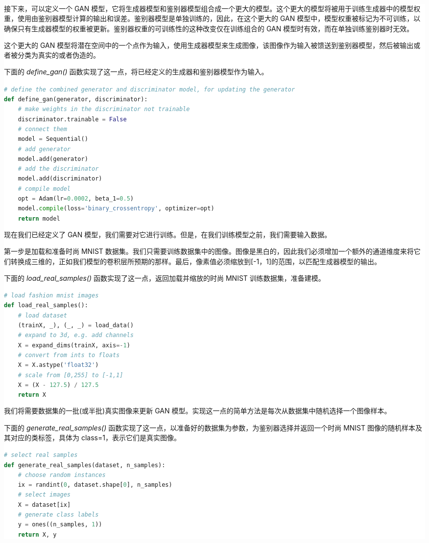 接下来，可以定义一个 GAN 模型，它将生成器模型和鉴别器模型组合成一个更大的模型。这个更大的模型将被用于训练生成器中的模型权重，使用由鉴别器模型计算的输出和误差。鉴别器模型是单独训练的，因此，在这个更大的 GAN 模型中，模型权重被标记为不可训练，以确保只有生成器模型的权重被更新。鉴别器权重的可训练性的这种改变仅在训练组合的 GAN 模型时有效，而在单独训练鉴别器时无效。

这个更大的 GAN 模型将潜在空间中的一个点作为输入，使用生成器模型来生成图像，该图像作为输入被馈送到鉴别器模型，然后被输出或者被分类为真实的或者伪造的。

下面的 *define_gan()* 函数实现了这一点，将已经定义的生成器和鉴别器模型作为输入。

```py
# define the combined generator and discriminator model, for updating the generator
def define_gan(generator, discriminator):
	# make weights in the discriminator not trainable
	discriminator.trainable = False
	# connect them
	model = Sequential()
	# add generator
	model.add(generator)
	# add the discriminator
	model.add(discriminator)
	# compile model
	opt = Adam(lr=0.0002, beta_1=0.5)
	model.compile(loss='binary_crossentropy', optimizer=opt)
	return model
```

现在我们已经定义了 GAN 模型，我们需要对它进行训练。但是，在我们训练模型之前，我们需要输入数据。

第一步是加载和准备时尚 MNIST 数据集。我们只需要训练数据集中的图像。图像是黑白的，因此我们必须增加一个额外的通道维度来将它们转换成三维的，正如我们模型的卷积层所预期的那样。最后，像素值必须缩放到[-1，1]的范围，以匹配生成器模型的输出。

下面的 *load_real_samples()* 函数实现了这一点，返回加载并缩放的时尚 MNIST 训练数据集，准备建模。

```py
# load fashion mnist images
def load_real_samples():
	# load dataset
	(trainX, _), (_, _) = load_data()
	# expand to 3d, e.g. add channels
	X = expand_dims(trainX, axis=-1)
	# convert from ints to floats
	X = X.astype('float32')
	# scale from [0,255] to [-1,1]
	X = (X - 127.5) / 127.5
	return X
```

我们将需要数据集的一批(或半批)真实图像来更新 GAN 模型。实现这一点的简单方法是每次从数据集中随机选择一个图像样本。

下面的 *generate_real_samples()* 函数实现了这一点，以准备好的数据集为参数，为鉴别器选择并返回一个时尚 MNIST 图像的随机样本及其对应的类标签，具体为 class=1，表示它们是真实图像。

```py
# select real samples
def generate_real_samples(dataset, n_samples):
	# choose random instances
	ix = randint(0, dataset.shape[0], n_samples)
	# select images
	X = dataset[ix]
	# generate class labels
	y = ones((n_samples, 1))
	return X, y
```
